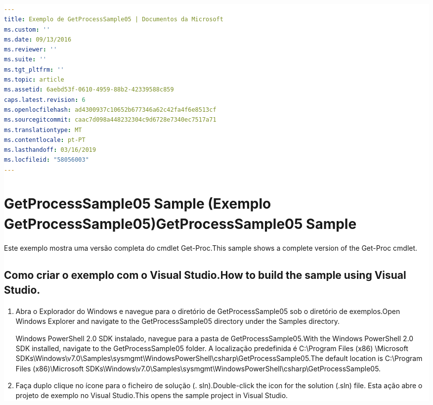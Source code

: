```yaml
---
title: Exemplo de GetProcessSample05 | Documentos da Microsoft
ms.custom: ''
ms.date: 09/13/2016
ms.reviewer: ''
ms.suite: ''
ms.tgt_pltfrm: ''
ms.topic: article
ms.assetid: 6aebd53f-0610-4959-88b2-42339588c859
caps.latest.revision: 6
ms.openlocfilehash: ad4300937c10652b677346a62c42fa4f6e8513cf
ms.sourcegitcommit: caac7d098a448232304c9d6728e7340ec7517a71
ms.translationtype: MT
ms.contentlocale: pt-PT
ms.lasthandoff: 03/16/2019
ms.locfileid: "58056003"
---
```

# <a name="getprocesssample05-sample"></a><span data-ttu-id="cebc6-102">GetProcessSample05 Sample (Exemplo GetProcessSample05)</span><span class="sxs-lookup"><span data-stu-id="cebc6-102">GetProcessSample05 Sample</span></span>

<span data-ttu-id="cebc6-103">Este exemplo mostra uma versão completa do cmdlet Get-Proc.</span><span class="sxs-lookup"><span data-stu-id="cebc6-103">This sample shows a complete version of the Get-Proc cmdlet.</span></span>

## <a name="how-to-build-the-sample-using-visual-studio"></a><span data-ttu-id="cebc6-104">Como criar o exemplo com o Visual Studio.</span><span class="sxs-lookup"><span data-stu-id="cebc6-104">How to build the sample using Visual Studio.</span></span>

1. <span data-ttu-id="cebc6-105">Abra o Explorador do Windows e navegue para o diretório de GetProcessSample05 sob o diretório de exemplos.</span><span class="sxs-lookup"><span data-stu-id="cebc6-105">Open Windows Explorer and navigate to the GetProcessSample05 directory under the Samples directory.</span></span>

   <span data-ttu-id="cebc6-106">Windows PowerShell 2.0 SDK instalado, navegue para a pasta de GetProcessSample05.</span><span class="sxs-lookup"><span data-stu-id="cebc6-106">With the Windows PowerShell 2.0 SDK installed, navigate to the GetProcessSample05 folder.</span></span> <span data-ttu-id="cebc6-107">A localização predefinida é C:\Program Files (x86) \Microsoft SDKs\Windows\v7.0\Samples\sysmgmt\WindowsPowerShell\csharp\GetProcessSample05.</span><span class="sxs-lookup"><span data-stu-id="cebc6-107">The default location is C:\Program Files (x86)\Microsoft SDKs\Windows\v7.0\Samples\sysmgmt\WindowsPowerShell\csharp\GetProcessSample05.</span></span>

2. <span data-ttu-id="cebc6-108">Faça duplo clique no ícone para o ficheiro de solução (. sln).</span><span class="sxs-lookup"><span data-stu-id="cebc6-108">Double-click the icon for the solution (.sln) file.</span></span> <span data-ttu-id="cebc6-109">Esta ação abre o projeto de exemplo no Visual Studio.</span><span class="sxs-lookup"><span data-stu-id="cebc6-109">This opens the sample project in Visual Studio.</span></span>
